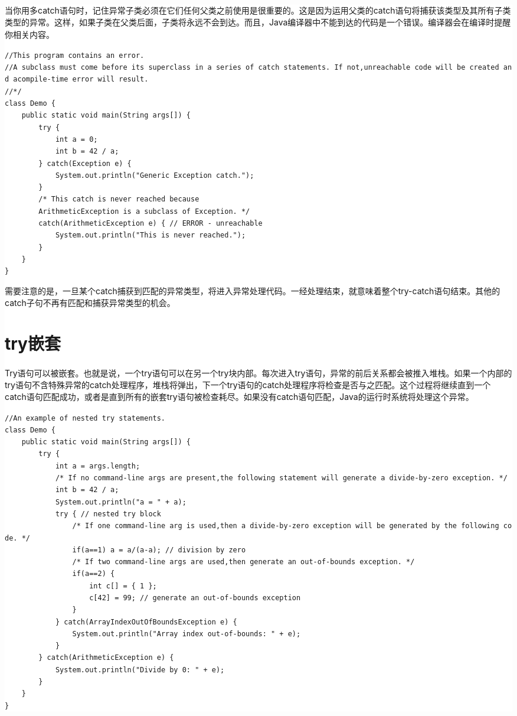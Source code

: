 当你用多catch语句时，记住异常子类必须在它们任何父类之前使用是很重要的。这是因为运用父类的catch语句将捕获该类型及其所有子类类型的异常。这样，如果子类在父类后面，子类将永远不会到达。而且，Java编译器中不能到达的代码是一个错误。编译器会在编译时提醒你相关内容。
```
//This program contains an error.
//A subclass must come before its superclass in a series of catch statements. If not,unreachable code will be created and acompile-time error will result.
//*/
class Demo {
    public static void main(String args[]) {
        try {
            int a = 0;
            int b = 42 / a;
        } catch(Exception e) {
            System.out.println("Generic Exception catch.");
        }
        /* This catch is never reached because
        ArithmeticException is a subclass of Exception. */
        catch(ArithmeticException e) { // ERROR - unreachable
            System.out.println("This is never reached.");
        }
    }
}
```
需要注意的是，一旦某个catch捕获到匹配的异常类型，将进入异常处理代码。一经处理结束，就意味着整个try-catch语句结束。其他的catch子句不再有匹配和捕获异常类型的机会。


# try嵌套
Try语句可以被嵌套。也就是说，一个try语句可以在另一个try块内部。每次进入try语句，异常的前后关系都会被推入堆栈。如果一个内部的try语句不含特殊异常的catch处理程序，堆栈将弹出，下一个try语句的catch处理程序将检查是否与之匹配。这个过程将继续直到一个catch语句匹配成功，或者是直到所有的嵌套try语句被检查耗尽。如果没有catch语句匹配，Java的运行时系统将处理这个异常。
```
//An example of nested try statements.
class Demo {
    public static void main(String args[]) {
        try {
            int a = args.length;
            /* If no command-line args are present,the following statement will generate a divide-by-zero exception. */
            int b = 42 / a;
            System.out.println("a = " + a);
            try { // nested try block
                /* If one command-line arg is used,then a divide-by-zero exception will be generated by the following code. */
                if(a==1) a = a/(a-a); // division by zero
                /* If two command-line args are used,then generate an out-of-bounds exception. */
                if(a==2) {
                    int c[] = { 1 };
                    c[42] = 99; // generate an out-of-bounds exception
                }
            } catch(ArrayIndexOutOfBoundsException e) {
                System.out.println("Array index out-of-bounds: " + e);
            }
        } catch(ArithmeticException e) {
            System.out.println("Divide by 0: " + e);
        }
    }
}
```
